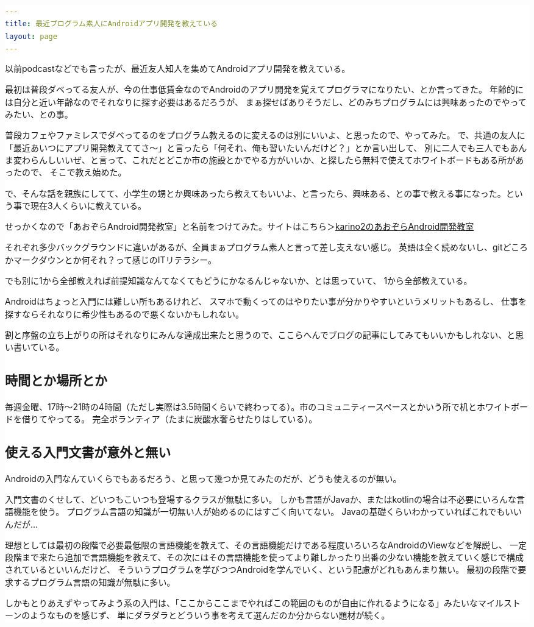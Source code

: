 ```yaml
---
title: 最近プログラム素人にAndroidアプリ開発を教えている
layout: page
---
```

以前podcastなどでも言ったが、最近友人知人を集めてAndroidアプリ開発を教えている。

最初は普段ダベってる友人が、今の仕事低賃金なのでAndroidのアプリ開発を覚えてプログラマになりたい、とか言ってきた。
年齢的には自分と近い年齢なのでそれなりに探す必要はあるだろうが、
まぁ探せばありそうだし、どのみちプログラムには興味あったのでやってみたい、との事。

普段カフェやファミレスでダベってるのをプログラム教えるのに変えるのは別にいいよ、と思ったので、やってみた。
で、共通の友人に「最近あいつにアプリ開発教えててさ〜」と言ったら「何それ、俺も習いたいんだけど？」とか言い出して、
別に二人でも三人でもあんま変わらんしいいぜ、と言って、これだとどこか市の施設とかでやる方がいいか、と探したら無料で使えてホワイトボードもある所があったので、
そこで教え始めた。

で、そんな話を親族にしてて、小学生の甥とか興味あったら教えてもいいよ、と言ったら、興味ある、との事で教える事になった。という事で現在3人くらいに教えている。

せっかくなので「あおぞらAndroid開発教室」と名前をつけてみた。サイトはこちら＞[karino2のあおぞらAndroid開発教室](https://karino2.github.io/kotlin-lesson/)

それぞれ多少バックグラウンドに違いがあるが、全員まぁプログラム素人と言って差し支えない感じ。
英語は全く読めないし、gitどころかマークダウンとか何それ？って感じのITリテラシー。

でも別に1から全部教えれば前提知識なんてなくてもどうにかなるんじゃないか、とは思っていて、
1から全部教えている。

Androidはちょっと入門には難しい所もあるけれど、
スマホで動くってのはやりたい事が分かりやすいというメリットもあるし、
仕事を探すならそれなりに希少性もあるので悪くないかもしれない。

割と序盤の立ち上がりの所はそれなりにみんな達成出来たと思うので、ここらへんでブログの記事にしてみてもいいかもしれない、と思い書いている。

## 時間とか場所とか

毎週金曜、17時〜21時の4時間（ただし実際は3.5時間くらいで終わってる）。市のコミュニティースペースとかいう所で机とホワイトボードを借りてやってる。
完全ボランティア（たまに炭酸水奢らせたりはしている）。

## 使える入門文書が意外と無い

Androidの入門なんていくらでもあるだろう、と思って幾つか見てみたのだが、どうも使えるのが無い。

入門文書のくせして、どいつもこいつも登場するクラスが無駄に多い。
しかも言語がJavaか、またはkotlinの場合は不必要にいろんな言語機能を使う。
プログラム言語の知識が一切無い人が始めるのにはすごく向いてない。
Javaの基礎くらいわかっていればこれでもいいんだが…

理想としては最初の段階で必要最低限の言語機能を教えて、その言語機能だけである程度いろいろなAndroidのViewなどを解説し、
一定段階まで来たら追加で言語機能を教えて、その次にはその言語機能を使ってより難しかったり出番の少ない機能を教えていく感じで構成されているといいんだけど、
そういうプログラムを学びつつAndroidを学んでいく、という配慮がどれもあんまり無い。
最初の段階で要求するプログラム言語の知識が無駄に多い。

しかもとりあえずやってみよう系の入門は、「ここからここまでやればこの範囲のものが自由に作れるようになる」みたいなマイルストーンのようなものを感じず、
単にダラダラとどういう事を考えて選んだのか分からない題材が続く。
